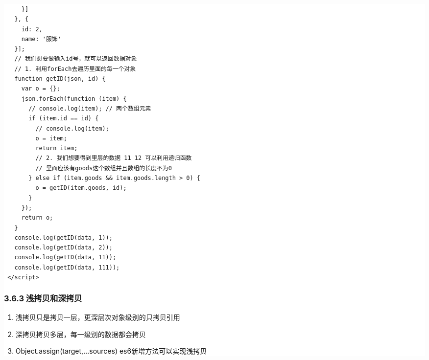          }]
       }, {
         id: 2,
         name: '服饰'
       }];
       // 我们想要做输入id号，就可以返回数据对象
       // 1. 利用forEach去遍历里面的每一个对象
       function getID(json, id) {
         var o = {};
         json.forEach(function (item) {
           // console.log(item); // 两个数组元素
           if (item.id == id) {
             // console.log(item);
             o = item;
             return item;
             // 2. 我们想要得到里层的数据 11 12 可以利用递归函数
             // 里面应该有goods这个数组并且数组的长度不为0
           } else if (item.goods && item.goods.length > 0) {
             o = getID(item.goods, id);
           }
         });
         return o;
       }
       console.log(getID(data, 1));
       console.log(getID(data, 2));
       console.log(getID(data, 11));
       console.log(getID(data, 111));
     </script>

### 3.6.3 浅拷贝和深拷贝

1. 浅拷贝只是拷贝一层，更深层次对象级别的只拷贝引用

2. 深拷贝拷贝多层，每一级别的数据都会拷贝

3. Object.assign(target,...sources) es6新增方法可以实现浅拷贝

    <script>
       // 深拷贝拷贝多层，每一级别的数据都会拷贝
       var obj = {
         id: 1,
         name: 'andy',
         msg: {
           age: 18
         },
         color: ['pink', 'red']
       };
       var o = {};
       // 封装函数
       function deeoCopy(newobj, oldobj) {
         for (var k in oldobj) {
           // 判断我们的属性值属于哪种数据类型
           // 1. 获取属性值 oldobj[k]
           var item = oldobj[k];
           // 2. 判断这个值是否是数组
           if (item instanceof Array) {
             newobj[k] = [];
             deeoCopy(newobj[k], item);
           } else if (item instanceof Object) {
             // 3. 判断这个值是否是对象
             newobj[k] = {};
             deeoCopy(newobj[k], item);
           } else {
             // 4. 属于简单数据类型
             newobj[k] = item;